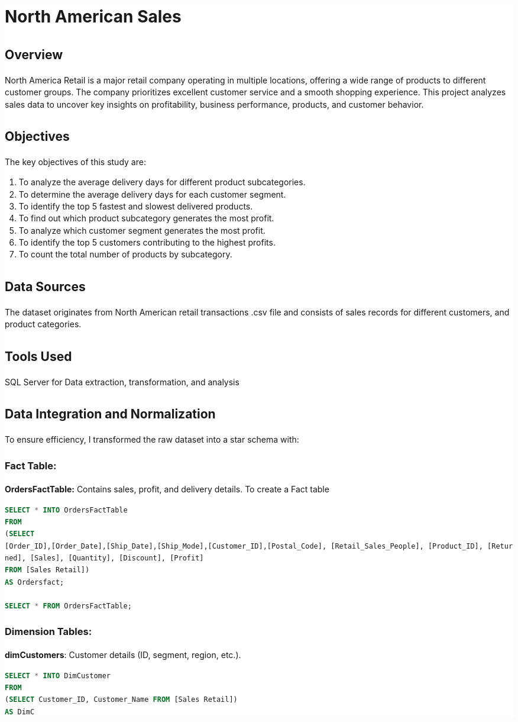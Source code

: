 # North American Sales
## Overview
North America Retail is a major retail company operating in multiple locations, offering a wide range of products to different customer groups. The company prioritizes excellent customer service and a smooth shopping experience.
This project analyzes sales data to uncover key insights on profitability, business performance, products, and customer behavior. 

## Objectives
The key objectives of this study are:
1. To analyze the average delivery days for different product subcategories.
2. To determine the average delivery days for each customer segment.
3. To identify the top 5 fastest and slowest delivered products.
4. To find out which product subcategory generates the most profit.
5. To analyze which customer segment generates the most profit.
6. To identify the top 5 customers contributing to the highest profits.
7. To count the total number of products by subcategory.

## Data Sources
The dataset originates from North American retail transactions .csv file and consists of sales records for different customers, and product categories. 

## Tools Used
SQL Server for Data extraction, transformation, and analysis

## Data Integration and Normalization
To ensure efficiency, I transformed the raw dataset into a star schema with:

### Fact Table:
**OrdersFactTable:** Contains sales, profit, and delivery details.
To create a Fact table
```sql code
SELECT * INTO OrdersFactTable
FROM
(SELECT  
[Order_ID],[Order_Date],[Ship_Date],[Ship_Mode],[Customer_ID],[Postal_Code], [Retail_Sales_People], [Product_ID], [Returned], [Sales], [Quantity], [Discount], [Profit]
FROM [Sales Retail])
AS Ordersfact;

SELECT * FROM OrdersFactTable;
```
### Dimension Tables:
**dimCustomers**: Customer details (ID, segment, region, etc.).
```sql code
SELECT * INTO DimCustomer
FROM
(SELECT Customer_ID, Customer_Name FROM [Sales Retail])
AS DimC
```
